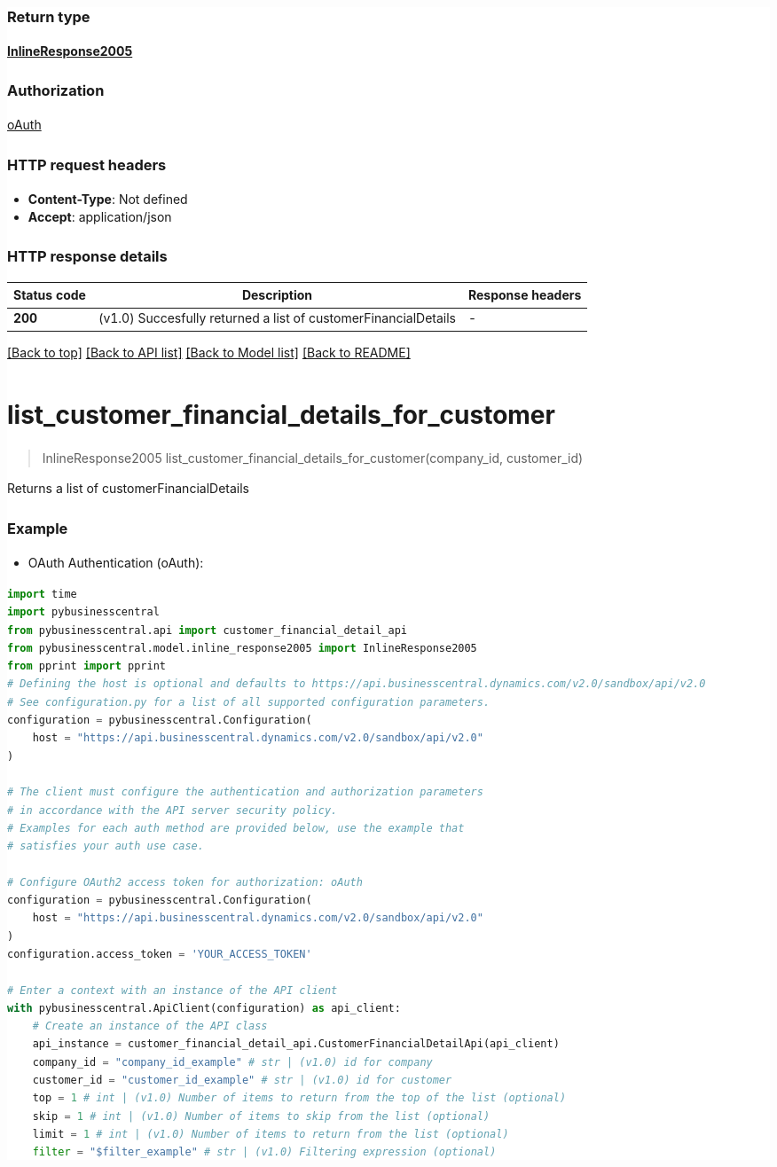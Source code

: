 ### Return type

[**InlineResponse2005**](InlineResponse2005.md)

### Authorization

[oAuth](../README.md#oAuth)

### HTTP request headers

 - **Content-Type**: Not defined
 - **Accept**: application/json


### HTTP response details
| Status code | Description | Response headers |
|-------------|-------------|------------------|
**200** | (v1.0) Succesfully returned a list of customerFinancialDetails |  -  |

[[Back to top]](#) [[Back to API list]](../README.md#documentation-for-api-endpoints) [[Back to Model list]](../README.md#documentation-for-models) [[Back to README]](../README.md)

# **list_customer_financial_details_for_customer**
> InlineResponse2005 list_customer_financial_details_for_customer(company_id, customer_id)

Returns a list of customerFinancialDetails

### Example

* OAuth Authentication (oAuth):
```python
import time
import pybusinesscentral
from pybusinesscentral.api import customer_financial_detail_api
from pybusinesscentral.model.inline_response2005 import InlineResponse2005
from pprint import pprint
# Defining the host is optional and defaults to https://api.businesscentral.dynamics.com/v2.0/sandbox/api/v2.0
# See configuration.py for a list of all supported configuration parameters.
configuration = pybusinesscentral.Configuration(
    host = "https://api.businesscentral.dynamics.com/v2.0/sandbox/api/v2.0"
)

# The client must configure the authentication and authorization parameters
# in accordance with the API server security policy.
# Examples for each auth method are provided below, use the example that
# satisfies your auth use case.

# Configure OAuth2 access token for authorization: oAuth
configuration = pybusinesscentral.Configuration(
    host = "https://api.businesscentral.dynamics.com/v2.0/sandbox/api/v2.0"
)
configuration.access_token = 'YOUR_ACCESS_TOKEN'

# Enter a context with an instance of the API client
with pybusinesscentral.ApiClient(configuration) as api_client:
    # Create an instance of the API class
    api_instance = customer_financial_detail_api.CustomerFinancialDetailApi(api_client)
    company_id = "company_id_example" # str | (v1.0) id for company
    customer_id = "customer_id_example" # str | (v1.0) id for customer
    top = 1 # int | (v1.0) Number of items to return from the top of the list (optional)
    skip = 1 # int | (v1.0) Number of items to skip from the list (optional)
    limit = 1 # int | (v1.0) Number of items to return from the list (optional)
    filter = "$filter_example" # str | (v1.0) Filtering expression (optional)
```
